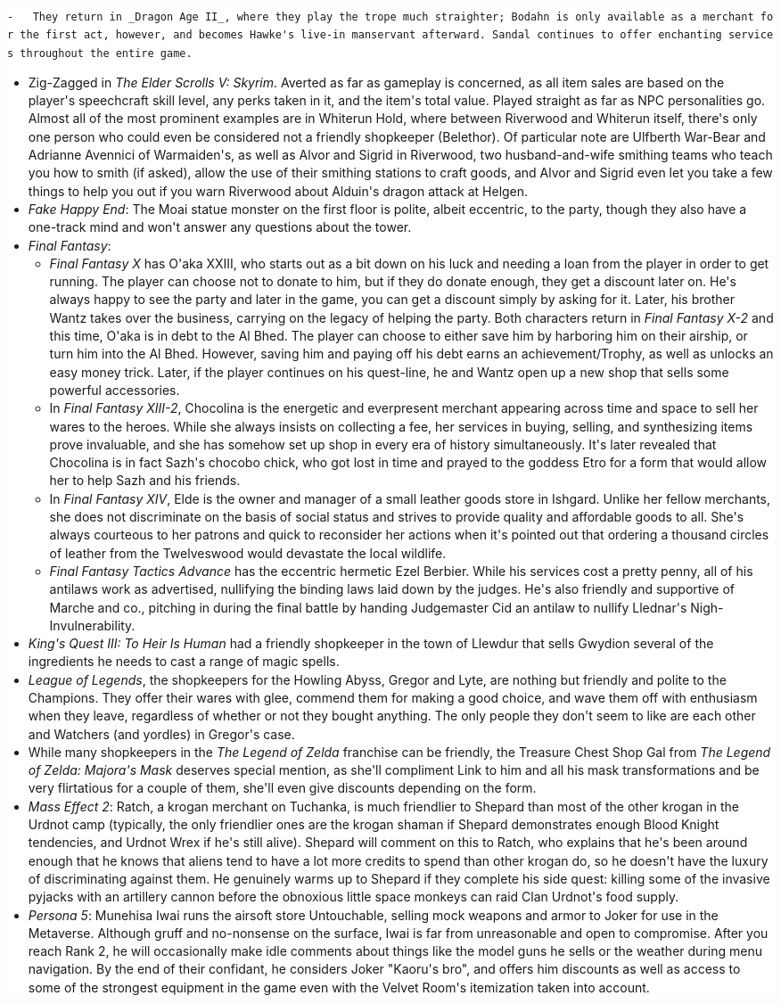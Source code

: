     -   They return in _Dragon Age II_, where they play the trope much straighter; Bodahn is only available as a merchant for the first act, however, and becomes Hawke's live-in manservant afterward. Sandal continues to offer enchanting services throughout the entire game.
-   Zig-Zagged in _The Elder Scrolls V: Skyrim_. Averted as far as gameplay is concerned, as all item sales are based on the player's speechcraft skill level, any perks taken in it, and the item's total value. Played straight as far as NPC personalities go. Almost all of the most prominent examples are in Whiterun Hold, where between Riverwood and Whiterun itself, there's only one person who could even be considered not a friendly shopkeeper (Belethor). Of particular note are Ulfberth War-Bear and Adrianne Avennici of Warmaiden's, as well as Alvor and Sigrid in Riverwood, two husband-and-wife smithing teams who teach you how to smith (if asked), allow the use of their smithing stations to craft goods, and Alvor and Sigrid even let you take a few things to help you out if you warn Riverwood about Alduin's dragon attack at Helgen.
-   _Fake Happy End_: The Moai statue monster on the first floor is polite, albeit eccentric, to the party, though they also have a one-track mind and won't answer any questions about the tower.
-   _Final Fantasy_:
    -   _Final Fantasy X_ has O'aka XXIII, who starts out as a bit down on his luck and needing a loan from the player in order to get running. The player can choose not to donate to him, but if they do donate enough, they get a discount later on. He's always happy to see the party and later in the game, you can get a discount simply by asking for it. Later, his brother Wantz takes over the business, carrying on the legacy of helping the party. Both characters return in _Final Fantasy X-2_ and this time, O'aka is in debt to the Al Bhed. The player can choose to either save him by harboring him on their airship, or turn him into the Al Bhed. However, saving him and paying off his debt earns an achievement/Trophy, as well as unlocks an easy money trick. Later, if the player continues on his quest-line, he and Wantz open up a new shop that sells some powerful accessories.
    -   In _Final Fantasy XIII-2_, Chocolina is the energetic and everpresent merchant appearing across time and space to sell her wares to the heroes. While she always insists on collecting a fee, her services in buying, selling, and synthesizing items prove invaluable, and she has somehow set up shop in every era of history simultaneously. It's later revealed that Chocolina is in fact Sazh's chocobo chick, who got lost in time and prayed to the goddess Etro for a form that would allow her to help Sazh and his friends.
    -   In _Final Fantasy XIV_, Elde is the owner and manager of a small leather goods store in Ishgard. Unlike her fellow merchants, she does not discriminate on the basis of social status and strives to provide quality and affordable goods to all. She's always courteous to her patrons and quick to reconsider her actions when it's pointed out that ordering a thousand circles of leather from the Twelveswood would devastate the local wildlife.
    -   _Final Fantasy Tactics Advance_ has the eccentric hermetic Ezel Berbier. While his services cost a pretty penny, all of his antilaws work as advertised, nullifying the binding laws laid down by the judges. He's also friendly and supportive of Marche and co., pitching in during the final battle by handing Judgemaster Cid an antilaw to nullify Llednar's Nigh-Invulnerability.
-   _King's Quest III: To Heir Is Human_ had a friendly shopkeeper in the town of Llewdur that sells Gwydion several of the ingredients he needs to cast a range of magic spells.
-   _League of Legends_, the shopkeepers for the Howling Abyss, Gregor and Lyte, are nothing but friendly and polite to the Champions. They offer their wares with glee, commend them for making a good choice, and wave them off with enthusiasm when they leave, regardless of whether or not they bought anything. The only people they don't seem to like are each other and Watchers (and yordles) in Gregor's case.
-   While many shopkeepers in the _The Legend of Zelda_ franchise can be friendly, the Treasure Chest Shop Gal from _The Legend of Zelda: Majora's Mask_ deserves special mention, as she'll compliment Link to him and all his mask transformations and be very flirtatious for a couple of them, she'll even give discounts depending on the form.
-   _Mass Effect 2_: Ratch, a krogan merchant on Tuchanka, is much friendlier to Shepard than most of the other krogan in the Urdnot camp (typically, the only friendlier ones are the krogan shaman if Shepard demonstrates enough Blood Knight tendencies, and Urdnot Wrex if he's still alive). Shepard will comment on this to Ratch, who explains that he's been around enough that he knows that aliens tend to have a lot more credits to spend than other krogan do, so he doesn't have the luxury of discriminating against them. He genuinely warms up to Shepard if they complete his side quest: killing some of the invasive pyjacks with an artillery cannon before the obnoxious little space monkeys can raid Clan Urdnot's food supply.
-   _Persona 5_: Munehisa Iwai runs the airsoft store Untouchable, selling mock weapons and armor to Joker for use in the Metaverse. Although gruff and no-nonsense on the surface, Iwai is far from unreasonable and open to compromise. After you reach Rank 2, he will occasionally make idle comments about things like the model guns he sells or the weather during menu navigation. By the end of their confidant, he considers Joker "Kaoru's bro", and offers him discounts as well as access to some of the strongest equipment in the game even with the Velvet Room's itemization taken into account.